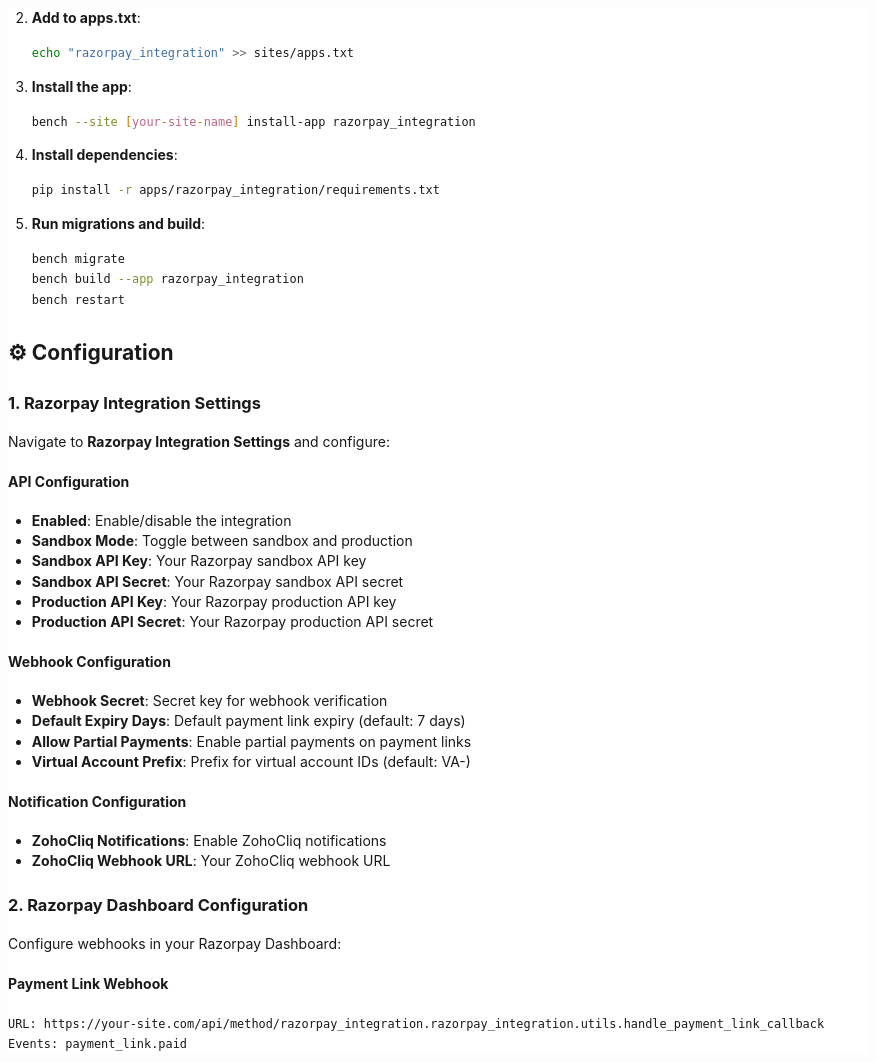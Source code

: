 2. **Add to apps.txt**:
   ```bash
   echo "razorpay_integration" >> sites/apps.txt
   ```

3. **Install the app**:
   ```bash
   bench --site [your-site-name] install-app razorpay_integration
   ```

4. **Install dependencies**:
   ```bash
   pip install -r apps/razorpay_integration/requirements.txt
   ```

5. **Run migrations and build**:
   ```bash
   bench migrate
   bench build --app razorpay_integration
   bench restart
   ```

## ⚙️ Configuration

### 1. Razorpay Integration Settings

Navigate to **Razorpay Integration Settings** and configure:

#### API Configuration
- **Enabled**: Enable/disable the integration
- **Sandbox Mode**: Toggle between sandbox and production
- **Sandbox API Key**: Your Razorpay sandbox API key
- **Sandbox API Secret**: Your Razorpay sandbox API secret
- **Production API Key**: Your Razorpay production API key
- **Production API Secret**: Your Razorpay production API secret

#### Webhook Configuration
- **Webhook Secret**: Secret key for webhook verification
- **Default Expiry Days**: Default payment link expiry (default: 7 days)
- **Allow Partial Payments**: Enable partial payments on payment links
- **Virtual Account Prefix**: Prefix for virtual account IDs (default: VA-)

#### Notification Configuration
- **ZohoCliq Notifications**: Enable ZohoCliq notifications
- **ZohoCliq Webhook URL**: Your ZohoCliq webhook URL

### 2. Razorpay Dashboard Configuration

Configure webhooks in your Razorpay Dashboard:

#### Payment Link Webhook
```
URL: https://your-site.com/api/method/razorpay_integration.razorpay_integration.utils.handle_payment_link_callback
Events: payment_link.paid
```
